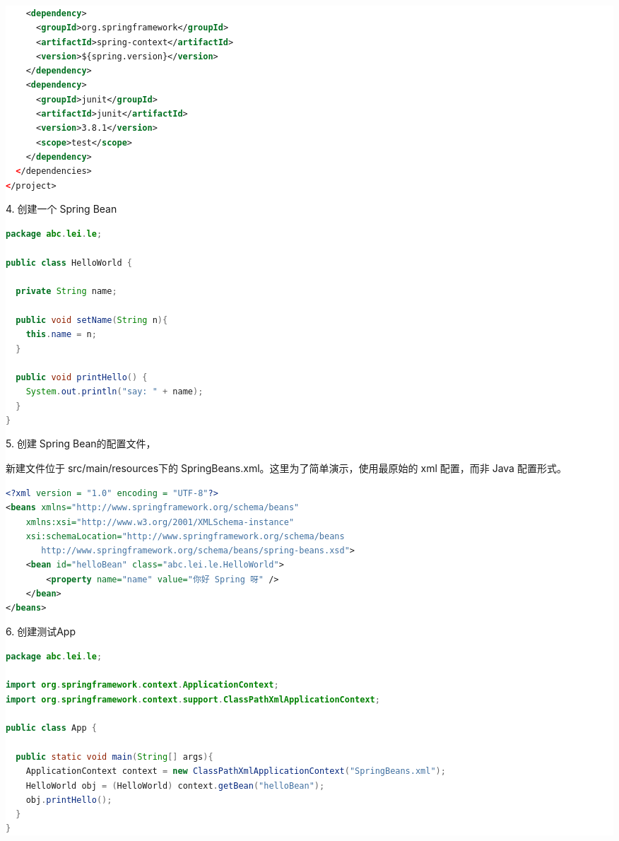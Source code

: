 ```xml
    <dependency>
      <groupId>org.springframework</groupId>
      <artifactId>spring-context</artifactId>
      <version>${spring.version}</version>
    </dependency>
    <dependency>
      <groupId>junit</groupId>
      <artifactId>junit</artifactId>
      <version>3.8.1</version>
      <scope>test</scope>
    </dependency>
  </dependencies>
</project>
```

4\. 创建一个 Spring Bean

```java
package abc.lei.le;

public class HelloWorld {

  private String name;

  public void setName(String n){
    this.name = n;
  }

  public void printHello() {
    System.out.println("say: " + name);
  }
}
```

5\. 创建 Spring Bean的配置文件，

新建文件位于 src/main/resources下的 SpringBeans.xml。这里为了简单演示，使用最原始的 xml 配置，而非 Java 配置形式。

```xml
<?xml version = "1.0" encoding = "UTF-8"?>
<beans xmlns="http://www.springframework.org/schema/beans"
    xmlns:xsi="http://www.w3.org/2001/XMLSchema-instance"
    xsi:schemaLocation="http://www.springframework.org/schema/beans
       http://www.springframework.org/schema/beans/spring-beans.xsd">
    <bean id="helloBean" class="abc.lei.le.HelloWorld">
        <property name="name" value="你好 Spring 呀" />
    </bean>
</beans>
```

6\. 创建测试App

```java
package abc.lei.le;

import org.springframework.context.ApplicationContext;
import org.springframework.context.support.ClassPathXmlApplicationContext;

public class App {

  public static void main(String[] args){
    ApplicationContext context = new ClassPathXmlApplicationContext("SpringBeans.xml");
    HelloWorld obj = (HelloWorld) context.getBean("helloBean");
    obj.printHello();
  }
}
```
